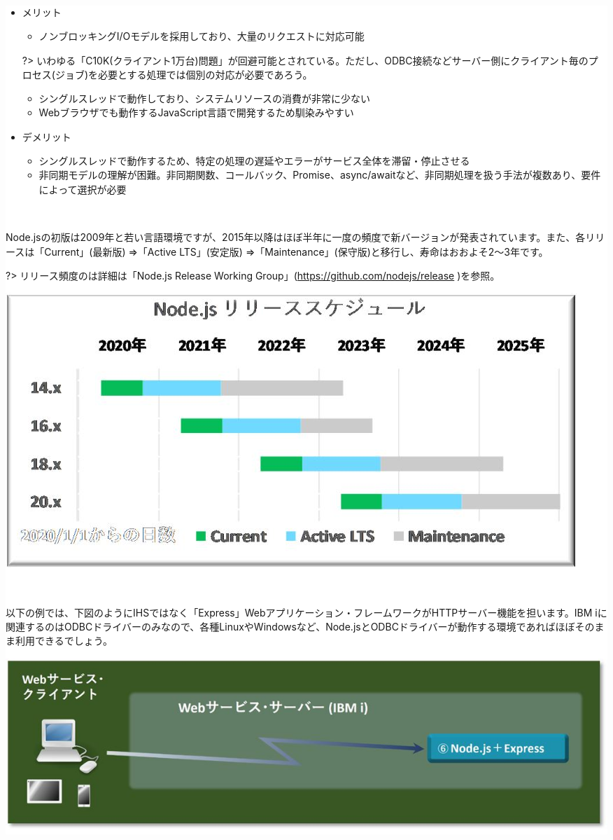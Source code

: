 * メリット
  * ノンブロッキングI/Oモデルを採用しており、大量のリクエストに対応可能

  ?> いわゆる「C10K(クライアント1万台)問題」が回避可能とされている。ただし、ODBC接続などサーバー側にクライアント毎のプロセス(ジョブ)を必要とする処理では個別の対応が必要であろう。

  * シングルスレッドで動作しており、システムリソースの消費が非常に少ない
  * Webブラウザでも動作するJavaScript言語で開発するため馴染みやすい

* デメリット
  * シングルスレッドで動作するため、特定の処理の遅延やエラーがサービス全体を滞留・停止させる
  * 非同期モデルの理解が困難。非同期関数、コールバック、Promise、async/awaitなど、非同期処理を扱う手法が複数あり、要件によって選択が必要

<br>

Node.jsの初版は2009年と若い言語環境ですが、2015年以降はほぼ半年に一度の頻度で新バージョンが発表されています。また、各リリースは「Current」(最新版) ⇒「Active LTS」(安定版) ⇒「Maintenance」(保守版)と移行し、寿命はおおよそ2～3年です。

?> リリース頻度のは詳細は「Node.js Release Working Group」(https://github.com/nodejs/release )を参照。

![4.6_⑥_Node.js＋Express.jpg](/files/4.6_⑥_Node.js＋Express.jpg)

<br>

以下の例では、下図のようにIHSではなく「Express」Webアプリケーション・フレームワークがHTTPサーバー機能を担います。IBM iに関連するのはODBCドライバーのみなので、各種LinuxやWindowsなど、Node.jsとODBCドライバーが動作する環境であればほぼそのまま利用できるでしょう。
<br>

![4.6_⑥_Node.js＋Express1.jpg](/files/4.6_⑥_Node.js＋Express1.jpg)
